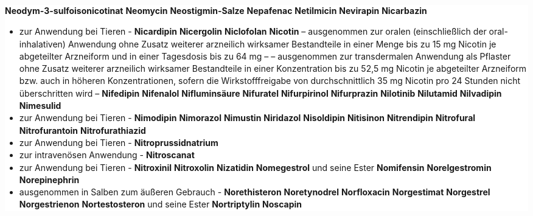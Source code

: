 **Neodym-3-sulfoisonicotinat**
**Neomycin**
**Neostigmin-Salze**
**Nepafenac**
**Netilmicin**
**Nevirapin**
**Nicarbazin**
- zur Anwendung bei Tieren -
**Nicardipin**
**Nicergolin**
**Niclofolan**
**Nicotin**
– ausgenommen zur oralen (einschließlich der oral-inhalativen)
Anwendung ohne Zusatz weiterer arzneilich wirksamer Bestandteile in
einer Menge bis zu 15 mg Nicotin je abgeteilter Arzneiform und in
einer Tagesdosis bis zu 64 mg –
– ausgenommen zur transdermalen Anwendung als Pflaster ohne Zusatz
weiterer arzneilich wirksamer Bestandteile in einer Konzentration bis
zu 52,5 mg Nicotin je abgeteilter Arzneiform bzw. auch in höheren
Konzentrationen, sofern die Wirkstofffreigabe von durchschnittlich 35
mg Nicotin pro 24 Stunden nicht überschritten wird –
**Nifedipin**
**Nifenalol**
**Nifluminsäure**
**Nifuratel**
**Nifurpirinol**
**Nifurprazin**
**Nilotinib**
**Nilutamid**
**Nilvadipin**
**Nimesulid**
- zur Anwendung bei Tieren -
**Nimodipin**
**Nimorazol**
**Nimustin**
**Niridazol**
**Nisoldipin**
**Nitisinon**
**Nitrendipin**
**Nitrofural**
**Nitrofurantoin**
**Nitrofurathiazid**
- zur Anwendung bei Tieren -
**Nitroprussidnatrium**
- zur intravenösen Anwendung -
**Nitroscanat**
- zur Anwendung bei Tieren -
**Nitroxinil**
**Nitroxolin**
**Nizatidin**
**Nomegestrol**              und seine Ester
**Nomifensin**
**Norelgestromin**
**Norepinephrin**
- ausgenommen in Salben zum äußeren Gebrauch -
**Norethisteron**
**Noretynodrel**
**Norfloxacin**
**Norgestimat**
**Norgestrel**
**Norgestrienon**
**Nortestosteron**              und seine Ester
**Nortriptylin**
**Noscapin**